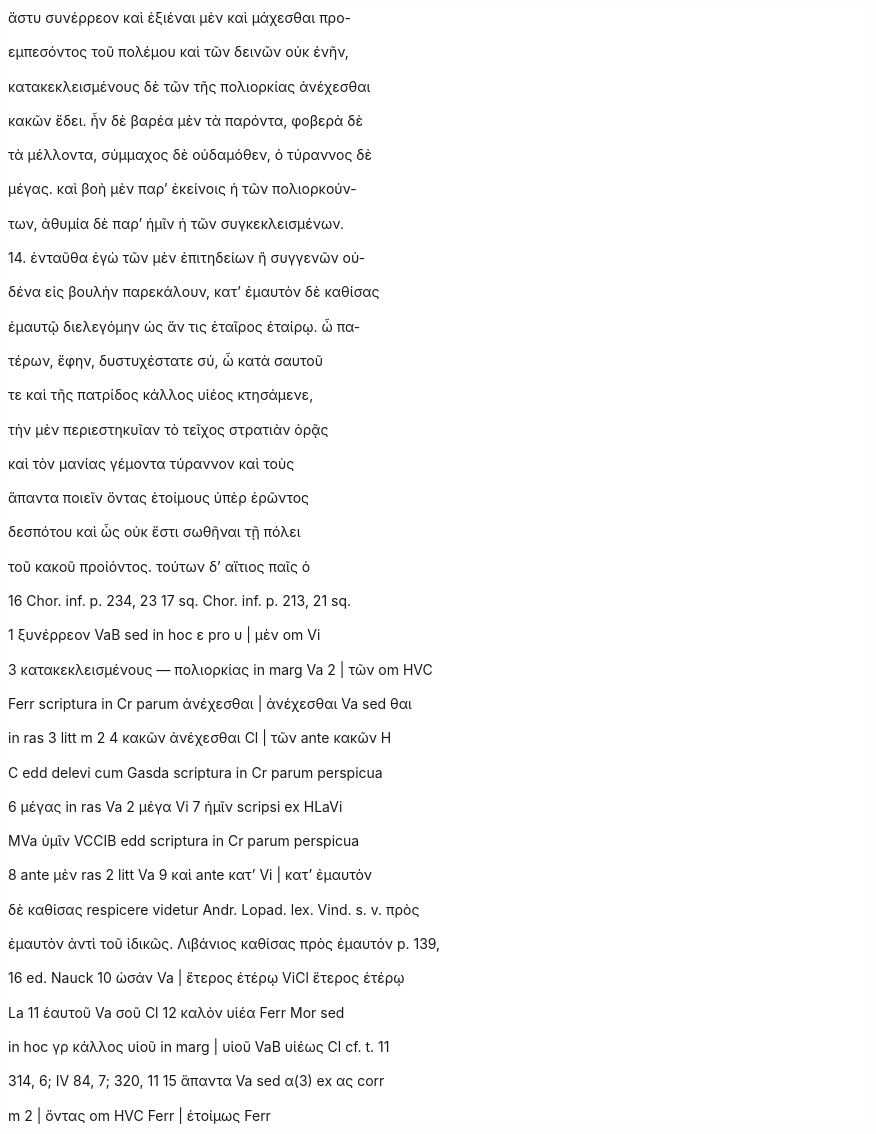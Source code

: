 
ἄστυ συνέρρεον καὶ ἐξιέναι μὲν καὶ μάχεσθαι προ-

εμπεσόντος τοῦ πολέμου καὶ τῶν δεινῶν οὐκ ἐνῆν,

κατακεκλεισμένους δὲ τῶν τῆς πολιορκίας ἀνέχεσθαι

κακῶν ἔδει. ἦν δὲ βαρέα μὲν τὰ παρόντα, φοβερὰ δὲ

<lb n="5"/> τὰ μέλλοντα, σύμμαχος δὲ οὐδαμόθεν, ὁ τύραννος δὲ

μέγας. καὶ βοὴ μὲν παρ’ ἐκείνοις ἡ τῶν πολιορκούν-

των, ἀθυμία δὲ παρ’ ἡμῖν ἡ τῶν συγκεκλεισμένων.</p>

<p>14. ἐνταῦθα ἐγὼ τῶν μὲν ἐπιτηδείων ἢ συγγενῶν οὐ-

δένα εἰς βουλὴν παρεκάλουν, κατ’ ἐμαυτὸν δὲ καθίσας

<lb n="10"/> ἐμαυτῷ διελεγόμην ὡς ἄν τις ἑταῖρος ἑταίρῳ. ὦ πα-

τέρων, ἔφην, δυστυχέστατε σύ, ὦ κατὰ σαυτοῦ

τε καὶ τῆς πατρίδος κάλλος υἱέος κτησάμενε,

τὴν μὲν περιεστηκυῖαν τὸ τεῖχος στρατιὰν ὁρᾷς

καὶ τὸν μανίας γέμοντα τύραννον καὶ τοὺς

<lb n="15"/> ἅπαντα ποιεῖν ὄντας ἑτοίμους ὑπὲρ ἐρῶντος

δεσπότου καὶ ὧς οὐκ ἔστι σωθῆναι τῇ πόλει

τοῦ κακοῦ προἰόντος. τούτων δ’ αἴτιος παῖς ὁ

<note type="footnote">16 Chor. inf. p. 234, 23 17 sq. Chor. inf. p. 213, 21 sq.</note>

<note type="footnote">1 ξυνέρρεον VaB sed in hoc ε pro υ | μὲν om Vi

3 κατακεκλεισμένους — πολιορκίας in marg Va 2 | τῶν om HVC

Ferr scriptura in Cr parum ἀνέχεσθαι | ἀνέχεσθαι Va sed θαι

in ras 3 litt m 2 4 κακῶν ἀνέχεσθαι Cl | τῶν ante κακῶν Η

C edd delevi cum Gasda scriptura in Cr parum perspicua</note>

<note type="footnote">6 μέγας in ras Va 2 μέγα Vi 7 ἡμῖν scripsi ex HLaVi

MVa ὑμῖν VCCIB edd scriptura in Cr parum perspicua

8 ante μὲν ras 2 litt Va 9 καὶ ante κατ’ Vi | κατ’ ἐμαυτὸν

δὲ καθίσας respicere videtur Andr. Lopad. lex. Vind. s. v. πρὸς

ἐμαυτὸν ἀντὶ τοῦ ἰδικῶς. Λιβάνιος καθίσας πρὸς ἐμαυτόν p. 139,

16 ed. Nauck 10 ὡσάν Va | ἕτερος ἑτέρῳ ViCl ἕτερος ἑτέρῳ

La 11 ἑαυτοῦ Va σοῦ Cl 12 καλὸν υἱέα Ferr Mor sed

in hoc γρ κάλλος υἱοῦ in marg | υἱοῦ VaB υἱέως Cl cf. t. 11

314, 6; IV 84, 7; 320, 11 15 ἅπαντα Va sed α(3) ex ας corr

m 2 | ὄντας om HVC Ferr | ἑτοίμως Ferr
